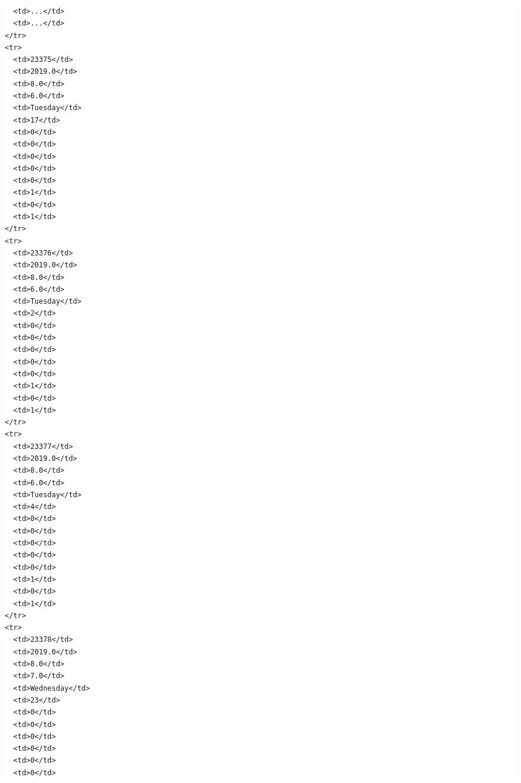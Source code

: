       <td>...</td>
      <td>...</td>
    </tr>
    <tr>
      <td>23375</td>
      <td>2019.0</td>
      <td>8.0</td>
      <td>6.0</td>
      <td>Tuesday</td>
      <td>17</td>
      <td>0</td>
      <td>0</td>
      <td>0</td>
      <td>0</td>
      <td>0</td>
      <td>1</td>
      <td>0</td>
      <td>1</td>
    </tr>
    <tr>
      <td>23376</td>
      <td>2019.0</td>
      <td>8.0</td>
      <td>6.0</td>
      <td>Tuesday</td>
      <td>2</td>
      <td>0</td>
      <td>0</td>
      <td>0</td>
      <td>0</td>
      <td>0</td>
      <td>1</td>
      <td>0</td>
      <td>1</td>
    </tr>
    <tr>
      <td>23377</td>
      <td>2019.0</td>
      <td>8.0</td>
      <td>6.0</td>
      <td>Tuesday</td>
      <td>4</td>
      <td>0</td>
      <td>0</td>
      <td>0</td>
      <td>0</td>
      <td>0</td>
      <td>1</td>
      <td>0</td>
      <td>1</td>
    </tr>
    <tr>
      <td>23378</td>
      <td>2019.0</td>
      <td>8.0</td>
      <td>7.0</td>
      <td>Wednesday</td>
      <td>23</td>
      <td>0</td>
      <td>0</td>
      <td>0</td>
      <td>0</td>
      <td>0</td>
      <td>0</td>
